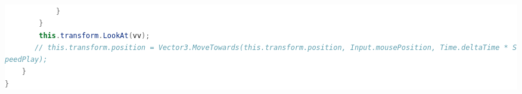 ```C#
            }
        }
        this.transform.LookAt(vv);
       // this.transform.position = Vector3.MoveTowards(this.transform.position, Input.mousePosition, Time.deltaTime * SpeedPlay);
    }
}

```







